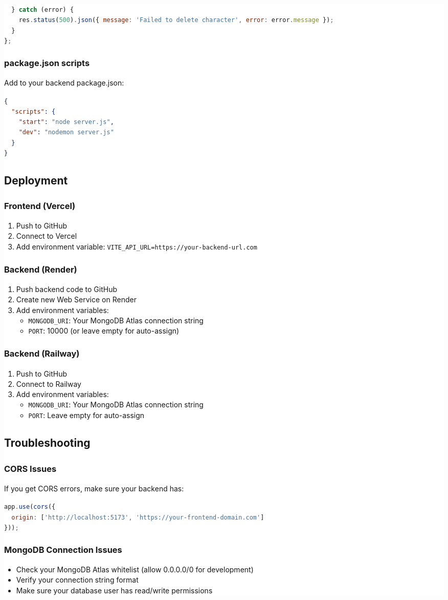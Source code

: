 ```javascript
  } catch (error) {
    res.status(500).json({ message: 'Failed to delete character', error: error.message });
  }
};
```

### package.json scripts
Add to your backend package.json:
```json
{
  "scripts": {
    "start": "node server.js",
    "dev": "nodemon server.js"
  }
}
```

## Deployment

### Frontend (Vercel)
1. Push to GitHub
2. Connect to Vercel
3. Add environment variable: `VITE_API_URL=https://your-backend-url.com`

### Backend (Render)
1. Push backend code to GitHub
2. Create new Web Service on Render
3. Add environment variables:
   - `MONGODB_URI`: Your MongoDB Atlas connection string
   - `PORT`: 10000 (or leave empty for auto-assign)

### Backend (Railway)
1. Push to GitHub
2. Connect to Railway
3. Add environment variables:
   - `MONGODB_URI`: Your MongoDB Atlas connection string
   - `PORT`: Leave empty for auto-assign

## Troubleshooting

### CORS Issues
If you get CORS errors, make sure your backend has:
```javascript
app.use(cors({
  origin: ['http://localhost:5173', 'https://your-frontend-domain.com']
}));
```

### MongoDB Connection Issues
- Check your MongoDB Atlas whitelist (allow 0.0.0.0/0 for development)
- Verify your connection string format
- Make sure your database user has read/write permissions
